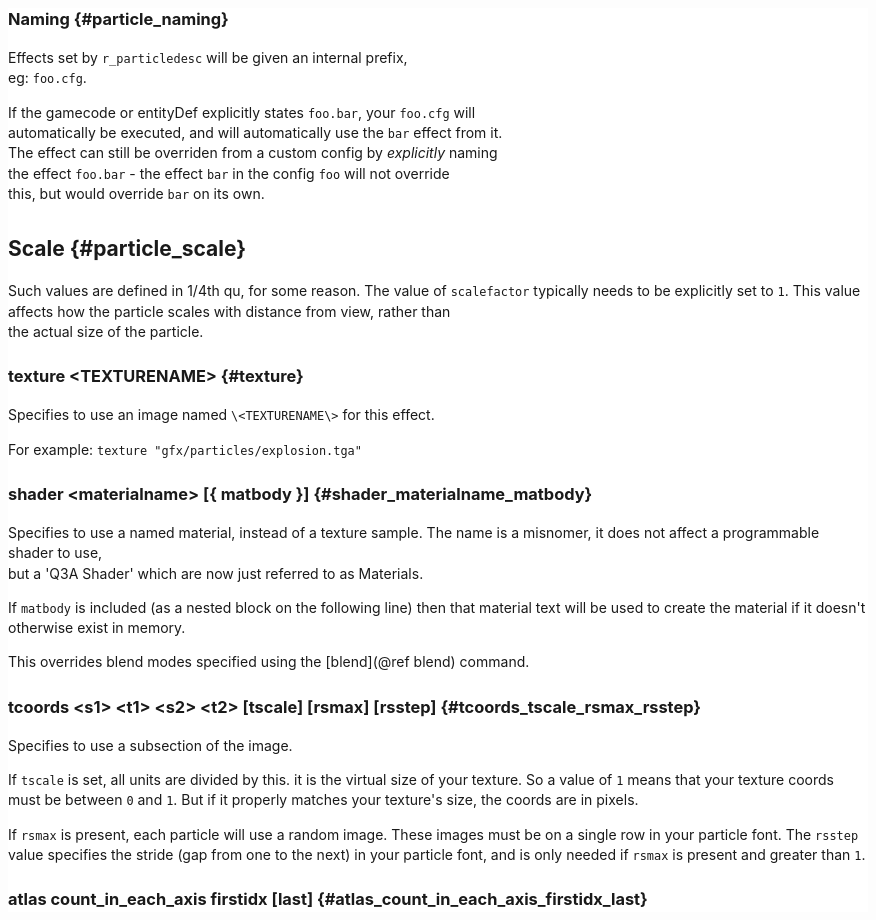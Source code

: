 ### Naming {#particle_naming}
Effects set by `r_particledesc` will be given an internal prefix,  
eg: `foo.cfg`. 

If the gamecode or entityDef explicitly states `foo.bar`, your `foo.cfg` will   
automatically be executed, and will automatically use the `bar` effect from it.  
The effect can still be overriden from a custom config by *explicitly* naming  
the effect `foo.bar` - the effect `bar` in the config `foo` will not override  
this, but would override `bar` on its own.

## Scale {#particle_scale}
Such values are defined in 1/4th qu, for some reason.
The value of `scalefactor` typically needs to be explicitly set to `1`.
This value affects how the particle scales with distance from view, rather than  
the actual size of the particle.

### texture \<TEXTURENAME\> {#texture}

Specifies to use an image named `\<TEXTURENAME\>` for this effect.

For example: `texture "gfx/particles/explosion.tga"`

### shader \<materialname\> \[{ matbody }\] {#shader_materialname_matbody}

Specifies to use a named material, instead of a texture sample.
The name is a misnomer, it does not affect a programmable shader to use,  
but a 'Q3A Shader' which are now just referred to as Materials.

If `matbody` is included (as a nested block on the following line) then
that material text will be used to create the material if it doesn't
otherwise exist in memory.

This overrides blend modes specified using the [blend](@ref blend) command.

### tcoords \<s1\> \<t1\> \<s2\> \<t2\> \[tscale\] \[rsmax\] \[rsstep\] {#tcoords_tscale_rsmax_rsstep}

Specifies to use a subsection of the image.

If `tscale` is set, all units are divided by this. it is the virtual size
of your texture.
So a value of `1` means that your texture coords must be between `0` and `1`.
But if it properly matches your texture's size, the coords are in pixels.

If `rsmax` is present, each particle will use a random image.
These images must be on a single row in your particle font.
The `rsstep` value specifies the stride (gap from one to the next) in your
particle font, and is only needed if `rsmax` is present and greater than `1`.

### atlas count_in_each_axis firstidx \[last\] {#atlas_count_in_each_axis_firstidx_last}
